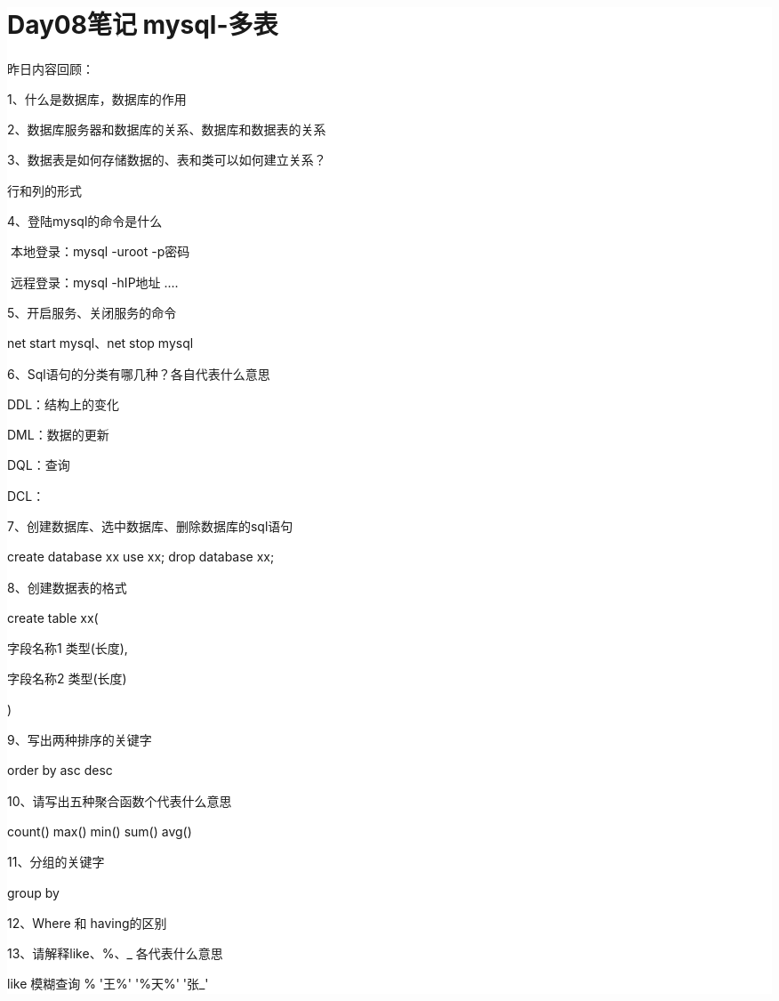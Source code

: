 # Day08笔记 mysql-多表

昨日内容回顾：

1、什么是数据库，数据库的作用

2、数据库服务器和数据库的关系、数据库和数据表的关系

3、数据表是如何存储数据的、表和类可以如何建立关系？

行和列的形式

4、登陆mysql的命令是什么

​	本地登录：mysql -uroot -p密码

​	远程登录：mysql -hIP地址 ....

5、开启服务、关闭服务的命令

net start mysql、net stop mysql

6、Sql语句的分类有哪几种？各自代表什么意思

DDL：结构上的变化

DML：数据的更新

DQL：查询

DCL：

7、创建数据库、选中数据库、删除数据库的sql语句

create database xx    use xx; drop database xx;

8、创建数据表的格式

create table xx(

 字段名称1  类型(长度),

字段名称2   类型(长度)

)

9、写出两种排序的关键字

order  by   asc    desc

10、请写出五种聚合函数个代表什么意思

count() max()  min()  sum() avg()

11、分组的关键字

group  by 

12、Where 和 having的区别

13、请解释like、%、_ 各代表什么意思

like 模糊查询    %   '王%'   '%天%'     '张_'
